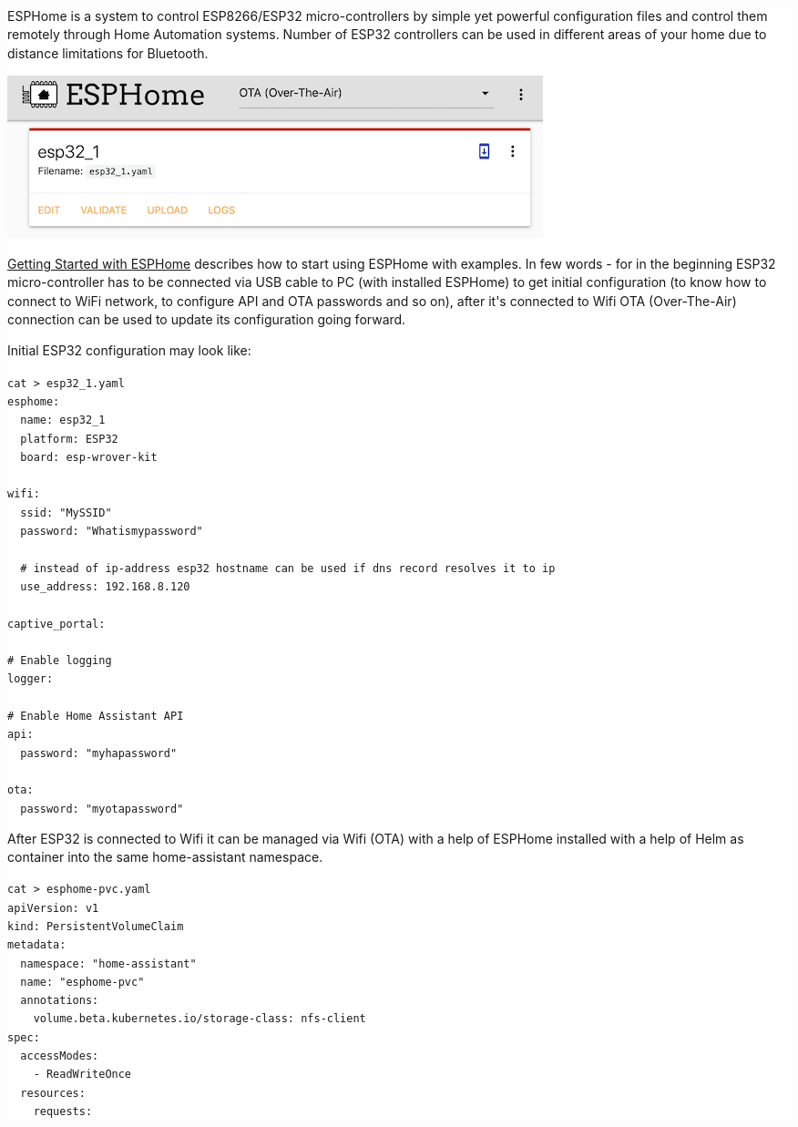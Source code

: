 ESPHome is a system to control ESP8266/ESP32 micro-controllers by simple yet powerful configuration files and control them remotely through Home Automation systems. Number of ESP32 controllers can be used in different areas of your home due to distance limitations for Bluetooth. 

![esphome](/assets/esphome.png)

[Getting Started with ESPHome](https://esphome.io/guides/getting_started_command_line.html) describes how to start using ESPHome with examples. In few words - for in the beginning ESP32 micro-controller has to be connected via USB cable to PC (with installed ESPHome) to get initial configuration (to know how to connect to WiFi network, to configure API and OTA passwords and so on), after it's connected to Wifi OTA (Over-The-Air) connection can be used to update its configuration going forward.

Initial ESP32 configuration may look like:
```
cat > esp32_1.yaml
esphome:
  name: esp32_1
  platform: ESP32
  board: esp-wrover-kit

wifi:
  ssid: "MySSID"
  password: "Whatismypassword"
  
  # instead of ip-address esp32 hostname can be used if dns record resolves it to ip
  use_address: 192.168.8.120

captive_portal:

# Enable logging
logger:

# Enable Home Assistant API
api:
  password: "myhapassword"

ota:
  password: "myotapassword"
```

After ESP32 is connected to Wifi it can be managed via Wifi (OTA) with a help of ESPHome installed with a help of Helm as container into the same home-assistant namespace.

```
cat > esphome-pvc.yaml
apiVersion: v1
kind: PersistentVolumeClaim
metadata:
  namespace: "home-assistant"
  name: "esphome-pvc"
  annotations:
    volume.beta.kubernetes.io/storage-class: nfs-client
spec:
  accessModes:
    - ReadWriteOnce
  resources:
    requests:
```